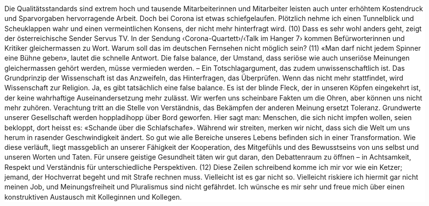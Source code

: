 Die Qualitätsstandards sind extrem hoch und tausende Mitarbeiterinnen und Mitarbeiter leisten auch unter erhöhtem Kostendruck und Sparvorgaben hervorragende Arbeit. Doch bei Corona ist etwas schiefgelaufen.
Plötzlich nehme ich einen Tunnelblick und Scheuklappen wahr und einen vermeintlichen Konsens, der nicht mehr hinterfragt wird. (10) Dass es sehr wohl anders geht, zeigt der österreichische Sender Servus TV. In der Sendung ‹Corona-Quartett›/‹Talk im Hanger 7› kommen Befürworterinnen und Kritiker gleichermassen zu Wort. Warum soll das im deutschen Fernsehen nicht möglich sein? (11) «Man darf nicht jedem Spinner eine Bühne geben», lautet die schnelle Antwort. Die false balance, der Umstand, dass seriöse wie auch unseriöse Meinungen gleichermassen gehört werden, müsse vermieden werden. – Ein Totschlagargument, das zudem unwissenschaftlich ist. Das Grundprinzip der Wissenschaft ist das Anzweifeln, das Hinterfragen, das Überprüfen. Wenn das nicht mehr stattfindet, wird Wissenschaft zur Religion.
Ja, es gibt tatsächlich eine false balance. Es ist der blinde Fleck, der in unseren Köpfen eingekehrt ist, der keine wahrhaftige Auseinandersetzung mehr zulässt. Wir werfen uns scheinbare Fakten um die Ohren, aber können uns nicht mehr zuhören. Verachtung tritt an die Stelle von Verständnis, das Bekämpfen der anderen Meinung ersetzt Toleranz. Grundwerte unserer Gesellschaft werden hoppladihopp über Bord geworfen. Hier sagt man: Menschen, die sich nicht impfen wollen, seien bekloppt, dort heisst es: «Schande über die Schlafschafe». Während wir streiten, merken wir nicht, dass sich die Welt um uns herum in rasender Geschwindigkeit ändert. So gut wie alle Bereiche unseres Lebens befinden sich in einer Transformation. Wie diese verläuft, liegt massgeblich an unserer Fähigkeit der Kooperation, des Mitgefühls und des Bewusstseins von uns selbst und unseren Worten und Taten. Für unsere geistige Gesundheit täten wir gut daran, den Debattenraum zu öffnen – in Achtsamkeit, Respekt und Verständnis für unterschiedliche Perspektiven. (12) Diese Zeilen schreibend komme ich mir vor wie ein Ketzer; jemand, der Hochverrat begeht und mit Strafe rechnen muss. Vielleicht ist es gar nicht so. Vielleicht riskiere ich hiermit gar nicht meinen Job, und Meinungsfreiheit und Pluralismus sind nicht gefährdet. Ich wünsche es mir sehr und freue mich über einen konstruktiven Austausch mit Kolleginnen und Kollegen.